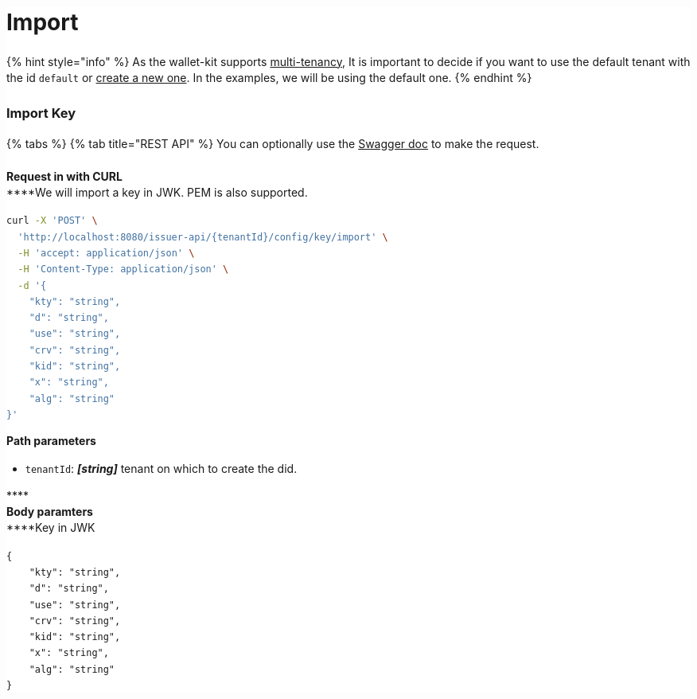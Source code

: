 # Import

{% hint style="info" %}
As the wallet-kit supports [multi-tenancy](../../../../deep-dive/multi-tenancy.md), It is important to decide if you want to use the default tenant with the id `default` or [create a new one](https://app.gitbook.com/s/rhL2aTXU1w6MO3blK9B1/getting-started/rest-apis/issuer-configuration#multi-tenancy). In the examples, we will be using the default one.
{% endhint %}

### Import Key

{% tabs %}
{% tab title="REST API" %}
You can optionally use the [Swagger doc](http://localhost:8080/api/swagger#/Key%20Management/importKey) to make the request.\
\
**Request in with CURL** \
****We will import a key in JWK. PEM is also supported.

```bash
curl -X 'POST' \
  'http://localhost:8080/issuer-api/{tenantId}/config/key/import' \
  -H 'accept: application/json' \
  -H 'Content-Type: application/json' \
  -d '{
    "kty": "string",
    "d": "string",
    "use": "string",
    "crv": "string",
    "kid": "string",
    "x": "string",
    "alg": "string"
}'
```

**Path parameters**

* `tenantId`: _**\[string]**_ tenant on which to create the did.

****\
**Body paramters**\
****Key in JWK

```
{
    "kty": "string",
    "d": "string",
    "use": "string",
    "crv": "string",
    "kid": "string",
    "x": "string",
    "alg": "string"
}
```


[^1]: The SSI-Kit, used by the Wallet-Kit, brings essential features needed for SSI use-cases, such as key handling and VCs.